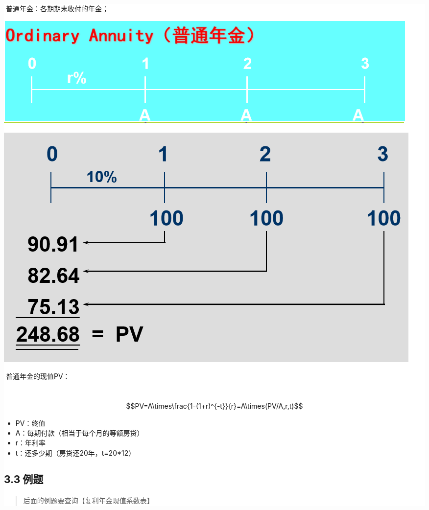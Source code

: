 ​		普通年金：各期期末收付的年金；

![](./imgs/img02.png)

![](./imgs/img03.png)

​		普通年金的现值PV：

​		$$PV=A\times\frac{1-(1+r)^{-t}}{r}=A\times(PV/A,r,t)$$

- PV：终值
- A：每期付款（相当于每个月的等额房贷）
- r：年利率
- t：还多少期（房贷还20年，t=20*12）

## 3.3 例题

> 后面的例题要查询【复利年金现值系数表】
